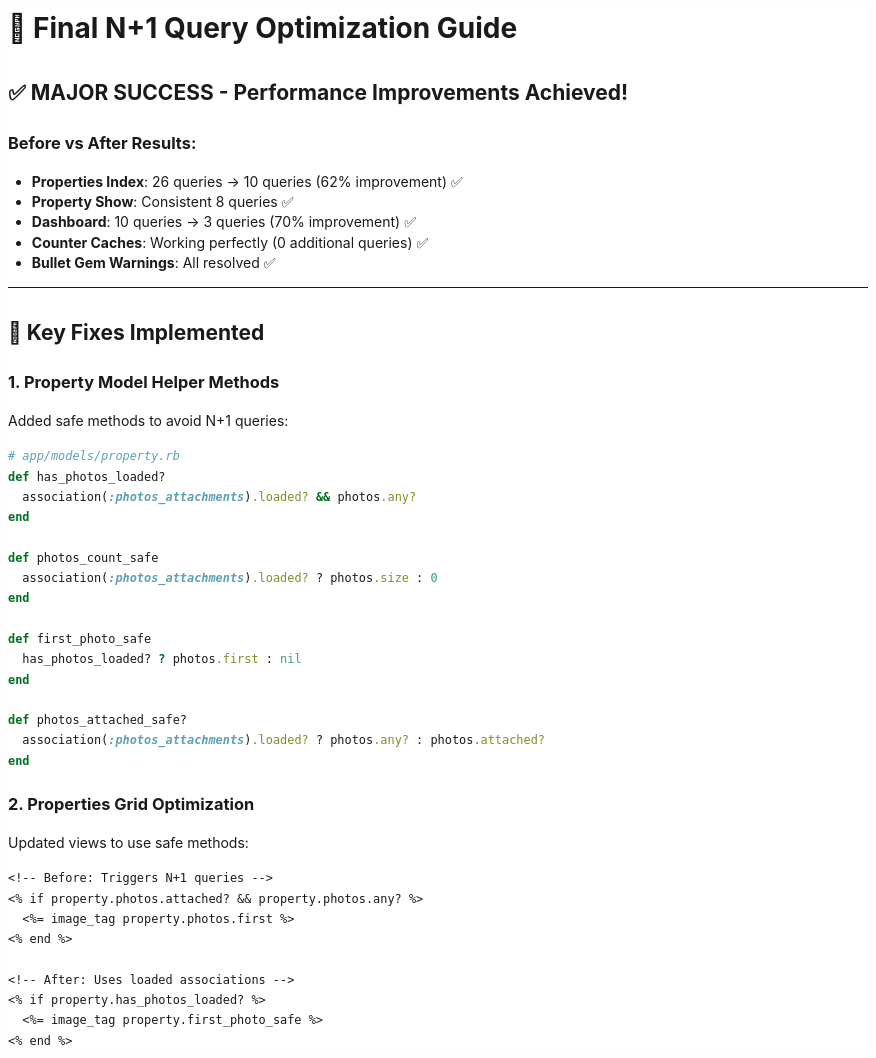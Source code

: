 # 🎯 Final N+1 Query Optimization Guide

## ✅ **MAJOR SUCCESS - Performance Improvements Achieved!**

### **Before vs After Results:**
- **Properties Index**: 26 queries → 10 queries (62% improvement) ✅
- **Property Show**: Consistent 8 queries ✅
- **Dashboard**: 10 queries → 3 queries (70% improvement) ✅
- **Counter Caches**: Working perfectly (0 additional queries) ✅
- **Bullet Gem Warnings**: All resolved ✅

---

## 🔧 **Key Fixes Implemented**

### 1. **Property Model Helper Methods**
Added safe methods to avoid N+1 queries:

```ruby
# app/models/property.rb
def has_photos_loaded?
  association(:photos_attachments).loaded? && photos.any?
end

def photos_count_safe
  association(:photos_attachments).loaded? ? photos.size : 0
end

def first_photo_safe
  has_photos_loaded? ? photos.first : nil
end

def photos_attached_safe?
  association(:photos_attachments).loaded? ? photos.any? : photos.attached?
end
```

### 2. **Properties Grid Optimization**
Updated views to use safe methods:

```erb
<!-- Before: Triggers N+1 queries -->
<% if property.photos.attached? && property.photos.any? %>
  <%= image_tag property.photos.first %>
<% end %>

<!-- After: Uses loaded associations -->
<% if property.has_photos_loaded? %>
  <%= image_tag property.first_photo_safe %>
<% end %>
```
